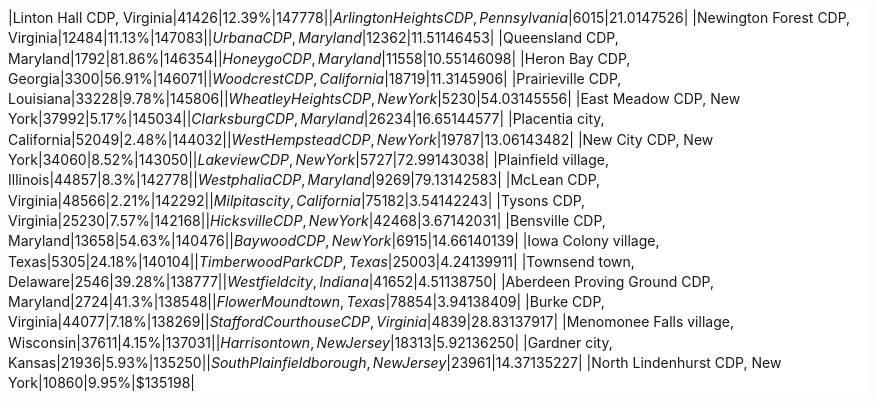 |Linton Hall CDP, Virginia|41426|12.39%|$147778|
|Arlington Heights CDP, Pennsylvania|6015|21.0%|$147526|
|Newington Forest CDP, Virginia|12484|11.13%|$147083|
|Urbana CDP, Maryland|12362|11.51%|$146453|
|Queensland CDP, Maryland|1792|81.86%|$146354|
|Honeygo CDP, Maryland|11558|10.55%|$146098|
|Heron Bay CDP, Georgia|3300|56.91%|$146071|
|Woodcrest CDP, California|18719|11.3%|$145906|
|Prairieville CDP, Louisiana|33228|9.78%|$145806|
|Wheatley Heights CDP, New York|5230|54.03%|$145556|
|East Meadow CDP, New York|37992|5.17%|$145034|
|Clarksburg CDP, Maryland|26234|16.65%|$144577|
|Placentia city, California|52049|2.48%|$144032|
|West Hempstead CDP, New York|19787|13.06%|$143482|
|New City CDP, New York|34060|8.52%|$143050|
|Lakeview CDP, New York|5727|72.99%|$143038|
|Plainfield village, Illinois|44857|8.3%|$142778|
|Westphalia CDP, Maryland|9269|79.13%|$142583|
|McLean CDP, Virginia|48566|2.21%|$142292|
|Milpitas city, California|75182|3.54%|$142243|
|Tysons CDP, Virginia|25230|7.57%|$142168|
|Hicksville CDP, New York|42468|3.67%|$142031|
|Bensville CDP, Maryland|13658|54.63%|$140476|
|Baywood CDP, New York|6915|14.66%|$140139|
|Iowa Colony village, Texas|5305|24.18%|$140104|
|Timberwood Park CDP, Texas|25003|4.24%|$139911|
|Townsend town, Delaware|2546|39.28%|$138777|
|Westfield city, Indiana|41652|4.51%|$138750|
|Aberdeen Proving Ground CDP, Maryland|2724|41.3%|$138548|
|Flower Mound town, Texas|78854|3.94%|$138409|
|Burke CDP, Virginia|44077|7.18%|$138269|
|Stafford Courthouse CDP, Virginia|4839|28.83%|$137917|
|Menomonee Falls village, Wisconsin|37611|4.15%|$137031|
|Harrison town, New Jersey|18313|5.92%|$136250|
|Gardner city, Kansas|21936|5.93%|$135250|
|South Plainfield borough, New Jersey|23961|14.37%|$135227|
|North Lindenhurst CDP, New York|10860|9.95%|$135198|